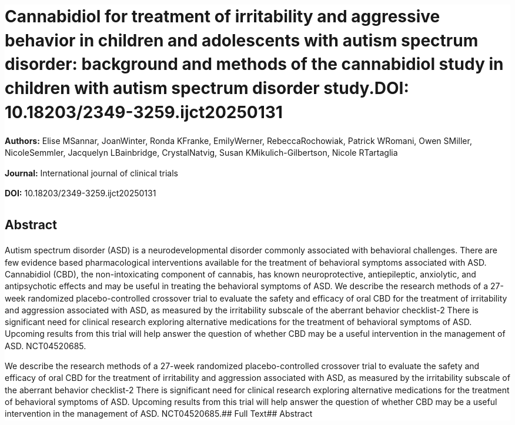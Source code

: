 
# Cannabidiol for treatment of irritability and aggressive behavior in children and adolescents with autism spectrum disorder: background and methods of the cannabidiol study in children with autism spectrum disorder study.**DOI:** 10.18203/2349-3259.ijct20250131

**Authors:** Elise MSannar, JoanWinter, Ronda KFranke, EmilyWerner, RebeccaRochowiak, Patrick WRomani, Owen SMiller, NicoleSemmler, Jacquelyn LBainbridge, CrystalNatvig, Susan KMikulich-Gilbertson, Nicole RTartaglia

**Journal:** International journal of clinical trials

**DOI:** 10.18203/2349-3259.ijct20250131

## Abstract

Autism spectrum disorder (ASD) is a neurodevelopmental disorder commonly associated with behavioral challenges. There are few evidence based pharmacological interventions available for the treatment of behavioral symptoms associated with ASD. Cannabidiol (CBD), the non-intoxicating component of cannabis, has known neuroprotective, antiepileptic, anxiolytic, and antipsychotic effects and may be useful in treating the behavioral symptoms of ASD.
We describe the research methods of a 27-week randomized placebo-controlled crossover trial to evaluate the safety and efficacy of oral CBD for the treatment of irritability and aggression associated with ASD, as measured by the irritability subscale of the aberrant behavior checklist-2
There is significant need for clinical research exploring alternative medications for the treatment of behavioral symptoms of ASD. Upcoming results from this trial will help answer the question of whether CBD may be a useful intervention in the management of ASD.
NCT04520685.

We describe the research methods of a 27-week randomized placebo-controlled crossover trial to evaluate the safety and efficacy of oral CBD for the treatment of irritability and aggression associated with ASD, as measured by the irritability subscale of the aberrant behavior checklist-2
There is significant need for clinical research exploring alternative medications for the treatment of behavioral symptoms of ASD. Upcoming results from this trial will help answer the question of whether CBD may be a useful intervention in the management of ASD.
NCT04520685.## Full Text## Abstract